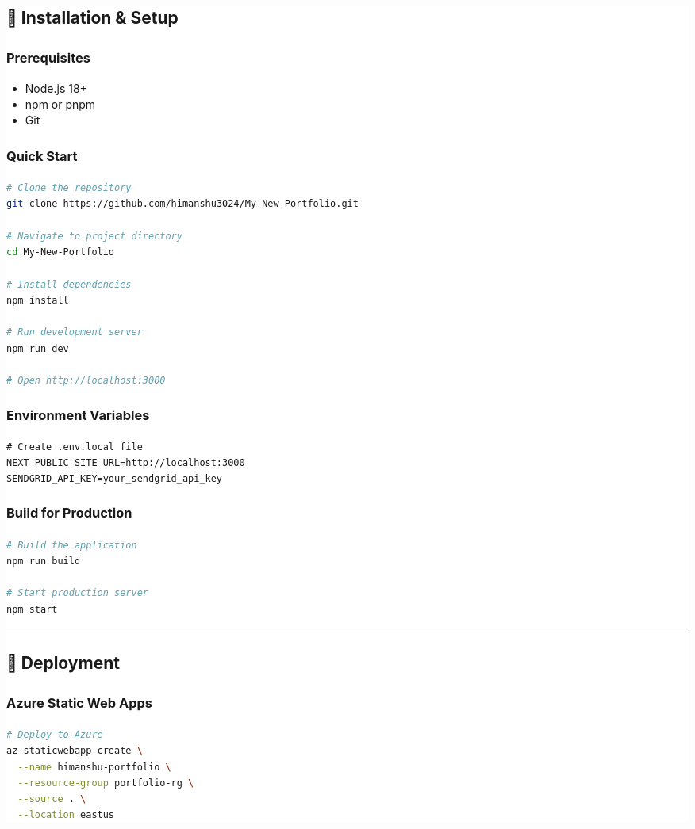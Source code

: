 
## 🔧 **Installation & Setup**

### **Prerequisites**
- Node.js 18+ 
- npm or pnpm
- Git

### **Quick Start**
```bash
# Clone the repository
git clone https://github.com/himanshu3024/My-New-Portfolio.git

# Navigate to project directory
cd My-New-Portfolio

# Install dependencies
npm install

# Run development server
npm run dev

# Open http://localhost:3000
```

### **Environment Variables**
```env
# Create .env.local file
NEXT_PUBLIC_SITE_URL=http://localhost:3000
SENDGRID_API_KEY=your_sendgrid_api_key
```

### **Build for Production**
```bash
# Build the application
npm run build

# Start production server
npm start
```

---

## 🚀 **Deployment**

### **Azure Static Web Apps**
```bash
# Deploy to Azure
az staticwebapp create \
  --name himanshu-portfolio \
  --resource-group portfolio-rg \
  --source . \
  --location eastus
```
